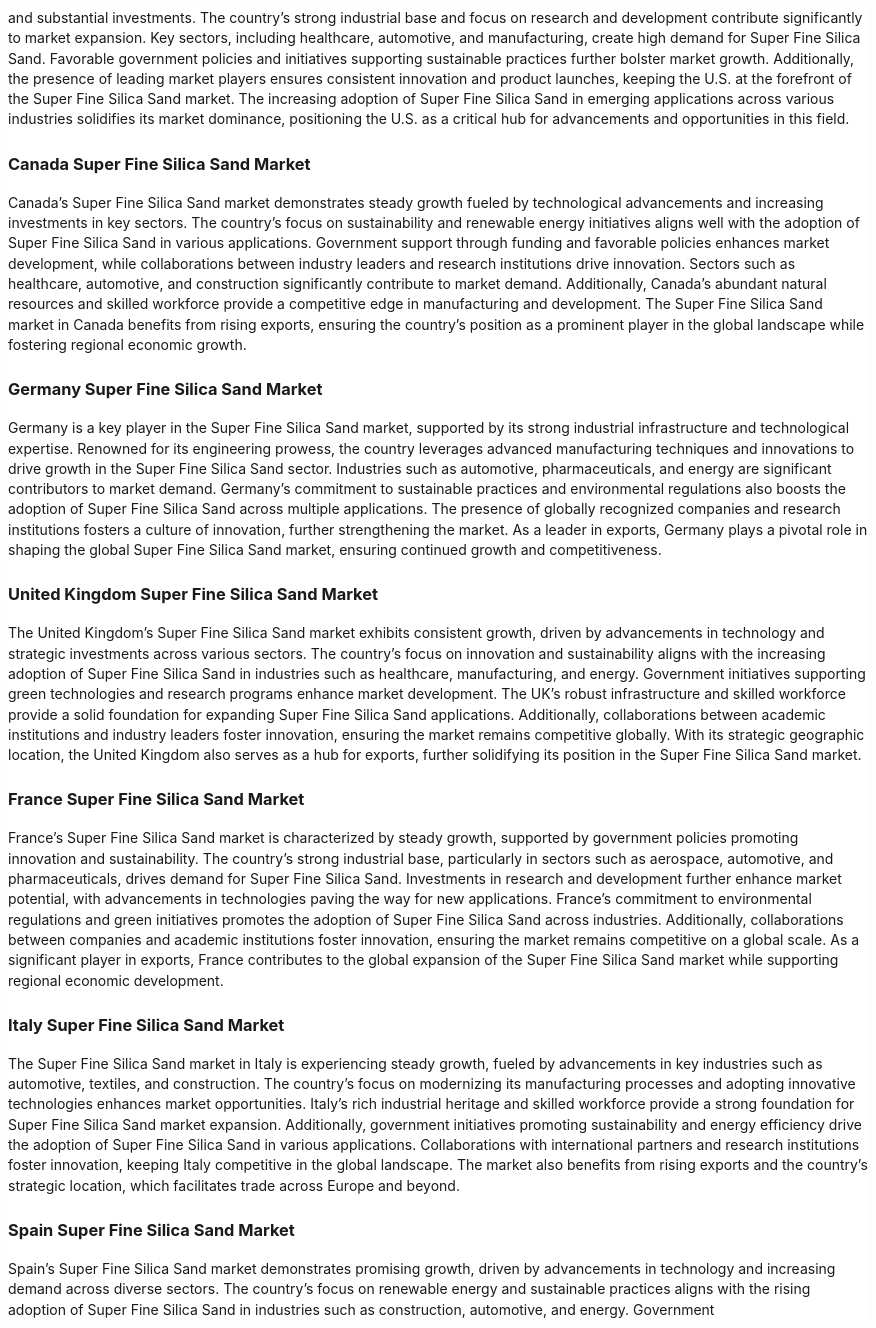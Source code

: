 and substantial investments. The country&rsquo;s strong industrial base and focus on research and development contribute significantly to market expansion. Key sectors, including healthcare, automotive, and manufacturing, create high demand for Super Fine Silica Sand. Favorable government policies and initiatives supporting sustainable practices further bolster market growth. Additionally, the presence of leading market players ensures consistent innovation and product launches, keeping the U.S. at the forefront of the Super Fine Silica Sand market. The increasing adoption of Super Fine Silica Sand in emerging applications across various industries solidifies its market dominance, positioning the U.S. as a critical hub for advancements and opportunities in this field.</p><h3>Canada Super Fine Silica Sand Market</h3><p>Canada&rsquo;s Super Fine Silica Sand market demonstrates steady growth fueled by technological advancements and increasing investments in key sectors. The country&rsquo;s focus on sustainability and renewable energy initiatives aligns well with the adoption of Super Fine Silica Sand in various applications. Government support through funding and favorable policies enhances market development, while collaborations between industry leaders and research institutions drive innovation. Sectors such as healthcare, automotive, and construction significantly contribute to market demand. Additionally, Canada&rsquo;s abundant natural resources and skilled workforce provide a competitive edge in manufacturing and development. The Super Fine Silica Sand market in Canada benefits from rising exports, ensuring the country&rsquo;s position as a prominent player in the global landscape while fostering regional economic growth.</p><h3>Germany Super Fine Silica Sand Market</h3><p>Germany is a key player in the Super Fine Silica Sand market, supported by its strong industrial infrastructure and technological expertise. Renowned for its engineering prowess, the country leverages advanced manufacturing techniques and innovations to drive growth in the Super Fine Silica Sand sector. Industries such as automotive, pharmaceuticals, and energy are significant contributors to market demand. Germany&rsquo;s commitment to sustainable practices and environmental regulations also boosts the adoption of Super Fine Silica Sand across multiple applications. The presence of globally recognized companies and research institutions fosters a culture of innovation, further strengthening the market. As a leader in exports, Germany plays a pivotal role in shaping the global Super Fine Silica Sand market, ensuring continued growth and competitiveness.</p><h3>United Kingdom Super Fine Silica Sand Market</h3><p>The United Kingdom&rsquo;s Super Fine Silica Sand market exhibits consistent growth, driven by advancements in technology and strategic investments across various sectors. The country&rsquo;s focus on innovation and sustainability aligns with the increasing adoption of Super Fine Silica Sand in industries such as healthcare, manufacturing, and energy. Government initiatives supporting green technologies and research programs enhance market development. The UK&rsquo;s robust infrastructure and skilled workforce provide a solid foundation for expanding Super Fine Silica Sand applications. Additionally, collaborations between academic institutions and industry leaders foster innovation, ensuring the market remains competitive globally. With its strategic geographic location, the United Kingdom also serves as a hub for exports, further solidifying its position in the Super Fine Silica Sand market.</p><h3>France Super Fine Silica Sand Market</h3><p>France&rsquo;s Super Fine Silica Sand market is characterized by steady growth, supported by government policies promoting innovation and sustainability. The country&rsquo;s strong industrial base, particularly in sectors such as aerospace, automotive, and pharmaceuticals, drives demand for Super Fine Silica Sand. Investments in research and development further enhance market potential, with advancements in technologies paving the way for new applications. France&rsquo;s commitment to environmental regulations and green initiatives promotes the adoption of Super Fine Silica Sand across industries. Additionally, collaborations between companies and academic institutions foster innovation, ensuring the market remains competitive on a global scale. As a significant player in exports, France contributes to the global expansion of the Super Fine Silica Sand market while supporting regional economic development.</p><h3>Italy Super Fine Silica Sand Market</h3><p>The Super Fine Silica Sand market in Italy is experiencing steady growth, fueled by advancements in key industries such as automotive, textiles, and construction. The country&rsquo;s focus on modernizing its manufacturing processes and adopting innovative technologies enhances market opportunities. Italy&rsquo;s rich industrial heritage and skilled workforce provide a strong foundation for Super Fine Silica Sand market expansion. Additionally, government initiatives promoting sustainability and energy efficiency drive the adoption of Super Fine Silica Sand in various applications. Collaborations with international partners and research institutions foster innovation, keeping Italy competitive in the global landscape. The market also benefits from rising exports and the country&rsquo;s strategic location, which facilitates trade across Europe and beyond.</p><h3>Spain Super Fine Silica Sand Market</h3><p>Spain&rsquo;s Super Fine Silica Sand market demonstrates promising growth, driven by advancements in technology and increasing demand across diverse sectors. The country&rsquo;s focus on renewable energy and sustainable practices aligns with the rising adoption of Super Fine Silica Sand in industries such as construction, automotive, and energy. Government